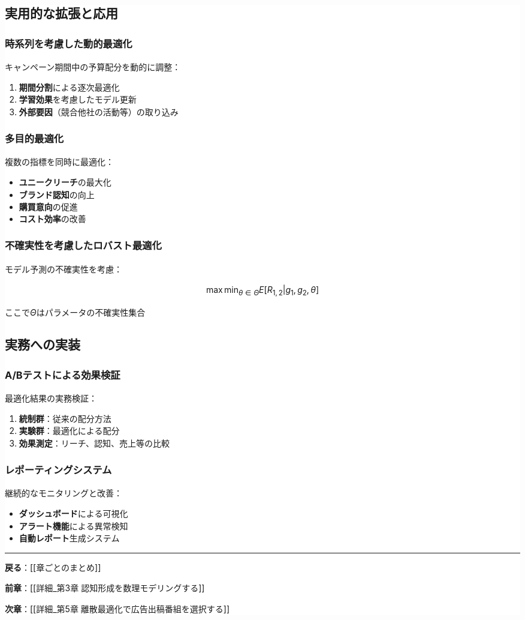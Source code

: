 ## 実用的な拡張と応用

### 時系列を考慮した動的最適化

キャンペーン期間中の予算配分を動的に調整：

1. **期間分割**による逐次最適化
2. **学習効果**を考慮したモデル更新
3. **外部要因**（競合他社の活動等）の取り込み

### 多目的最適化

複数の指標を同時に最適化：

- **ユニークリーチ**の最大化
- **ブランド認知**の向上  
- **購買意向**の促進
- **コスト効率**の改善

### 不確実性を考慮したロバスト最適化

モデル予測の不確実性を考慮：

$$\max \min_{\theta \in \Theta} E[R_{1,2}|g_1, g_2, \theta]$$

ここで$\Theta$はパラメータの不確実性集合

## 実務への実装

### A/Bテストによる効果検証

最適化結果の実務検証：

1. **統制群**：従来の配分方法
2. **実験群**：最適化による配分
3. **効果測定**：リーチ、認知、売上等の比較

### レポーティングシステム

継続的なモニタリングと改善：

- **ダッシュボード**による可視化
- **アラート機能**による異常検知
- **自動レポート**生成システム

---

**戻る**：[[章ごとのまとめ]]

**前章**：[[詳細_第3章 認知形成を数理モデリングする]]

**次章**：[[詳細_第5章 離散最適化で広告出稿番組を選択する]]
